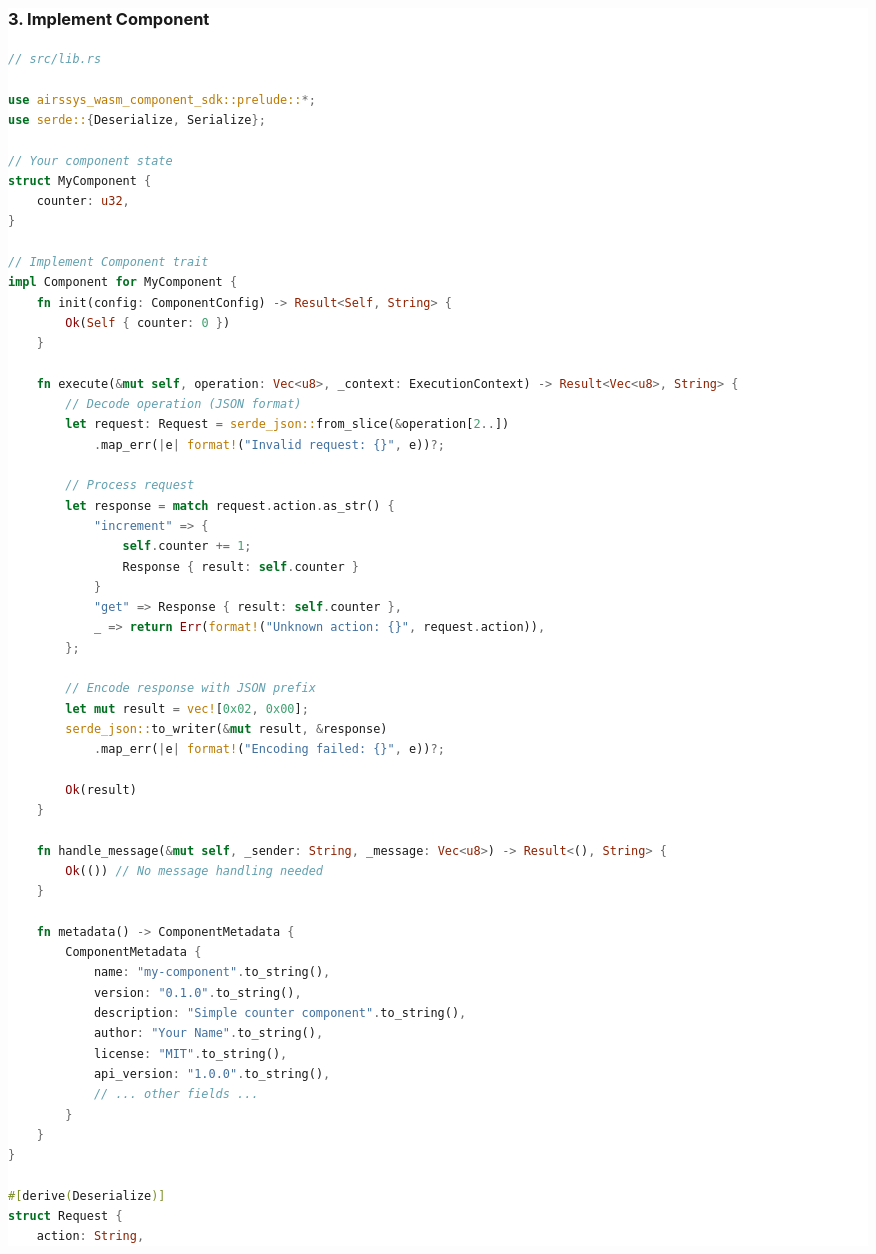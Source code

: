 ### 3. Implement Component

```rust
// src/lib.rs

use airssys_wasm_component_sdk::prelude::*;
use serde::{Deserialize, Serialize};

// Your component state
struct MyComponent {
    counter: u32,
}

// Implement Component trait
impl Component for MyComponent {
    fn init(config: ComponentConfig) -> Result<Self, String> {
        Ok(Self { counter: 0 })
    }
    
    fn execute(&mut self, operation: Vec<u8>, _context: ExecutionContext) -> Result<Vec<u8>, String> {
        // Decode operation (JSON format)
        let request: Request = serde_json::from_slice(&operation[2..])
            .map_err(|e| format!("Invalid request: {}", e))?;
        
        // Process request
        let response = match request.action.as_str() {
            "increment" => {
                self.counter += 1;
                Response { result: self.counter }
            }
            "get" => Response { result: self.counter },
            _ => return Err(format!("Unknown action: {}", request.action)),
        };
        
        // Encode response with JSON prefix
        let mut result = vec![0x02, 0x00];
        serde_json::to_writer(&mut result, &response)
            .map_err(|e| format!("Encoding failed: {}", e))?;
        
        Ok(result)
    }
    
    fn handle_message(&mut self, _sender: String, _message: Vec<u8>) -> Result<(), String> {
        Ok(()) // No message handling needed
    }
    
    fn metadata() -> ComponentMetadata {
        ComponentMetadata {
            name: "my-component".to_string(),
            version: "0.1.0".to_string(),
            description: "Simple counter component".to_string(),
            author: "Your Name".to_string(),
            license: "MIT".to_string(),
            api_version: "1.0.0".to_string(),
            // ... other fields ...
        }
    }
}

#[derive(Deserialize)]
struct Request {
    action: String,
```